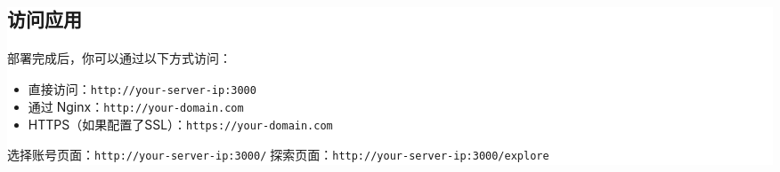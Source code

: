 ## 访问应用

部署完成后，你可以通过以下方式访问：

- 直接访问：`http://your-server-ip:3000`
- 通过 Nginx：`http://your-domain.com`
- HTTPS（如果配置了SSL）：`https://your-domain.com`

选择账号页面：`http://your-server-ip:3000/`
探索页面：`http://your-server-ip:3000/explore` 